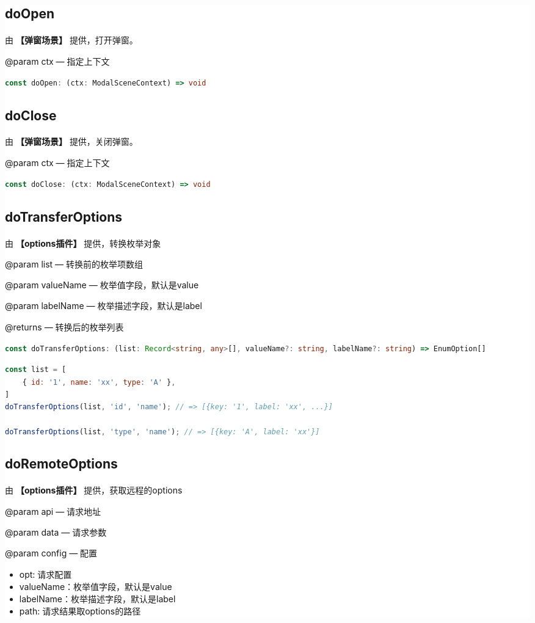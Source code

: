## doOpen
由 **【弹窗场景】** 提供，打开弹窗。

@param ctx — 指定上下文

```ts
const doOpen: (ctx: ModalSceneContext) => void
```

## doClose
由 **【弹窗场景】** 提供，关闭弹窗。

@param ctx — 指定上下文

```ts
const doClose: (ctx: ModalSceneContext) => void
```

## doTransferOptions
由 **【options插件】** 提供，转换枚举对象

@param list — 转换前的枚举项数组

@param valueName — 枚举值字段，默认是value

@param labelName — 枚举描述字段，默认是label

@returns — 转换后的枚举列表

```ts
const doTransferOptions: (list: Record<string, any>[], valueName?: string, labelName?: string) => EnumOption[]
```

```js
const list = [
    { id: '1', name: 'xx', type: 'A' },
]
doTransferOptions(list, 'id', 'name'); // => [{key: '1', label: 'xx', ...}]

doTransferOptions(list, 'type', 'name'); // => [{key: 'A', label: 'xx'}]
```

## doRemoteOptions
由 **【options插件】** 提供，获取远程的options

@param api — 请求地址

@param data — 请求参数

@param config — 配置
- opt: 请求配置
- valueName：枚举值字段，默认是value
- labelName：枚举描述字段，默认是label
- path: 请求结果取options的路径

